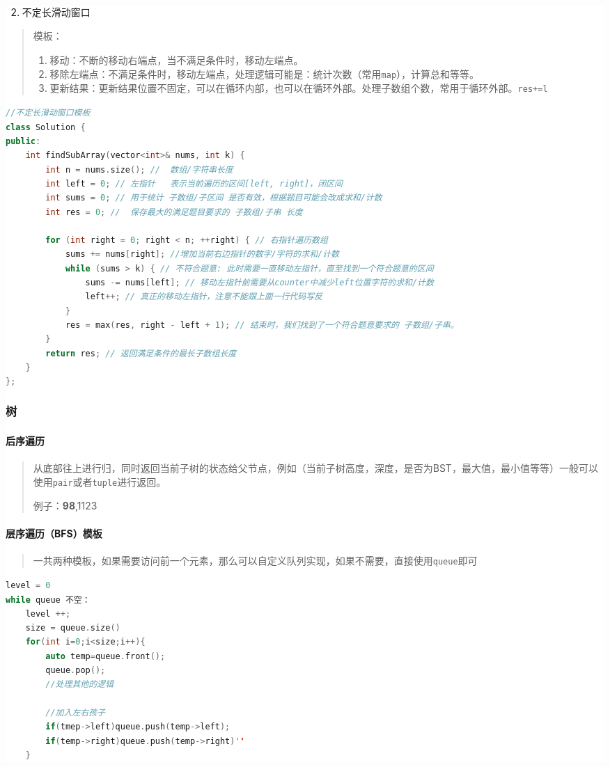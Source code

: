 2. 不定长滑动窗口


> 模板：
>
> 1. 移动：不断的移动右端点，当不满足条件时，移动左端点。
> 2. 移除左端点：不满足条件时，移动左端点，处理逻辑可能是：统计次数（常用`map`），计算总和等等。
> 3. 更新结果：更新结果位置不固定，可以在循环内部，也可以在循环外部。处理子数组个数，常用于循环外部。`res+=l`

```c++
//不定长滑动窗口模板
class Solution {
public:
    int findSubArray(vector<int>& nums, int k) {
        int n = nums.size(); //  数组/字符串长度
        int left = 0; // 左指针   表示当前遍历的区间[left, right]，闭区间
        int sums = 0; // 用于统计 子数组/子区间 是否有效，根据题目可能会改成求和/计数
        int res = 0; //  保存最大的满足题目要求的 子数组/子串 长度

        for (int right = 0; right < n; ++right) { // 右指针遍历数组
            sums += nums[right]; //增加当前右边指针的数字/字符的求和/计数
            while (sums > k) { // 不符合题意: 此时需要一直移动左指针，直至找到一个符合题意的区间
                sums -= nums[left]; // 移动左指针前需要从counter中减少left位置字符的求和/计数
                left++; // 真正的移动左指针，注意不能跟上面一行代码写反
            }
            res = max(res, right - left + 1); // 结束时，我们找到了一个符合题意要求的 子数组/子串。
        }
        return res; // 返回满足条件的最长子数组长度
    }
};
```

### 树

#### 后序遍历

> 从底部往上进行归，同时返回当前子树的状态给父节点，例如（当前子树高度，深度，是否为BST，最大值，最小值等等）一般可以使用`pair`或者`tuple`进行返回。
>
> 例子：**98**,1123

#### 层序遍历（BFS）模板

> 一共两种模板，如果需要访问前一个元素，那么可以自定义队列实现，如果不需要，直接使用`queue`即可

```c++
level = 0
while queue 不空：
    level ++;
    size = queue.size()
    for(int i=0;i<size;i++){
        auto temp=queue.front();
        queue.pop();
        //处理其他的逻辑
        
        //加入左右孩子
        if(tmep->left)queue.push(temp->left);
        if(temp->right)queue.push(temp->right)''
    }
```
